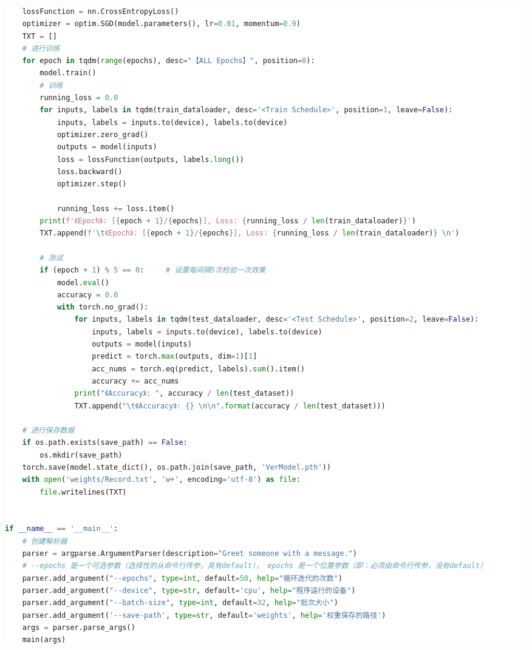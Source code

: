 ```python
    lossFunction = nn.CrossEntropyLoss()
    optimizer = optim.SGD(model.parameters(), lr=0.01, momentum=0.9)
    TXT = []
    # 进行训练
    for epoch in tqdm(range(epochs), desc="【ALL Epochs】", position=0):
        model.train()
        # 训练
        running_loss = 0.0
        for inputs, labels in tqdm(train_dataloader, desc='<Train Schedule>', position=1, leave=False):
            inputs, labels = inputs.to(device), labels.to(device)
            optimizer.zero_grad()
            outputs = model(inputs)
            loss = lossFunction(outputs, labels.long())
            loss.backward()
            optimizer.step()

            running_loss += loss.item()
        print(f'《Epoch》: [{epoch + 1}/{epochs}], Loss: {running_loss / len(train_dataloader)}')
        TXT.append(f'\t《Epoch》: [{epoch + 1}/{epochs}], Loss: {running_loss / len(train_dataloader)} \n')

        # 测试
        if (epoch + 1) % 5 == 0:     # 设置每间隔5次检验一次效果
            model.eval()
            accuracy = 0.0
            with torch.no_grad():
                for inputs, labels in tqdm(test_dataloader, desc='<Test Schedule>', position=2, leave=False):
                    inputs, labels = inputs.to(device), labels.to(device)
                    outputs = model(inputs)
                    predict = torch.max(outputs, dim=1)[1]
                    acc_nums = torch.eq(predict, labels).sum().item()
                    accuracy += acc_nums
                print("《Accuracy》: ", accuracy / len(test_dataset))
                TXT.append("\t《Accuracy》: {} \n\n".format(accuracy / len(test_dataset)))

    # 进行保存数据
    if os.path.exists(save_path) == False:
        os.mkdir(save_path)
    torch.save(model.state_dict(), os.path.join(save_path, 'VerModel.pth'))
    with open('weights/Record.txt', 'w+', encoding='utf-8') as file:
        file.writelines(TXT)


if __name__ == '__main__':
    # 创建解析器
    parser = argparse.ArgumentParser(description="Greet someone with a message.")
    # --epochs 是一个可选参数（选择性的从命令行传参，具有default）， epochs 是一个位置参数（即：必须由命令行传参，没有default）
    parser.add_argument("--epochs", type=int, default=50, help="循环迭代的次数")
    parser.add_argument("--device", type=str, default='cpu', help="程序运行的设备")
    parser.add_argument("--batch-size", type=int, default=32, help="批次大小")
    parser.add_argument('--save-path', type=str, default='weights', help='权重保存的路径')
    args = parser.parse_args()
    main(args)
```
